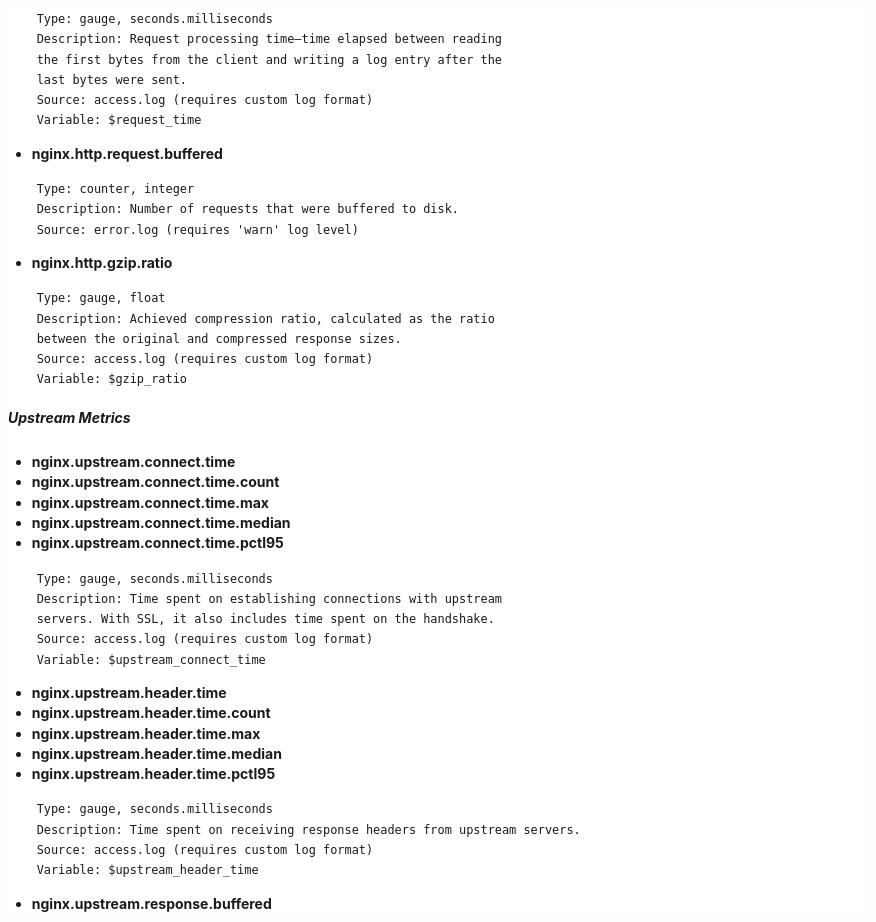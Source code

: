 ```
    Type: gauge, seconds.milliseconds
    Description: Request processing time—time elapsed between reading
    the first bytes from the client and writing a log entry after the
    last bytes were sent.
    Source: access.log (requires custom log format)
    Variable: $request_time
```

 * **nginx.http.request.buffered**

```
    Type: counter, integer
    Description: Number of requests that were buffered to disk.
    Source: error.log (requires 'warn' log level)
```

 * **nginx.http.gzip.ratio**

```
    Type: gauge, float
    Description: Achieved compression ratio, calculated as the ratio
    between the original and compressed response sizes.
    Source: access.log (requires custom log format)
    Variable: $gzip_ratio
```

##### Upstream Metrics

 * **nginx.upstream.connect.time**
 * **nginx.upstream.connect.time.count**
 * **nginx.upstream.connect.time.max**
 * **nginx.upstream.connect.time.median**
 * **nginx.upstream.connect.time.pctl95**

```
    Type: gauge, seconds.milliseconds
    Description: Time spent on establishing connections with upstream
    servers. With SSL, it also includes time spent on the handshake.
    Source: access.log (requires custom log format)
    Variable: $upstream_connect_time
```

 * **nginx.upstream.header.time**
 * **nginx.upstream.header.time.count**
 * **nginx.upstream.header.time.max**
 * **nginx.upstream.header.time.median**
 * **nginx.upstream.header.time.pctl95**

```
    Type: gauge, seconds.milliseconds
    Description: Time spent on receiving response headers from upstream servers.
    Source: access.log (requires custom log format)
    Variable: $upstream_header_time
```

 * **nginx.upstream.response.buffered**

